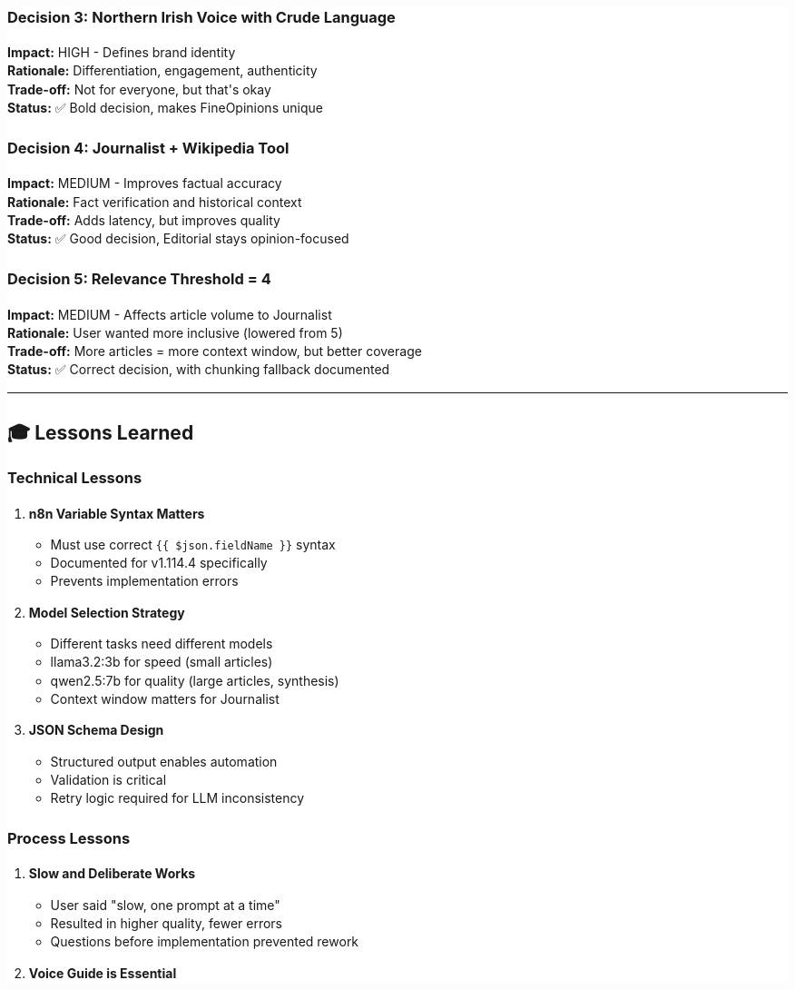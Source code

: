 ### Decision 3: Northern Irish Voice with Crude Language

**Impact:** HIGH - Defines brand identity  
**Rationale:** Differentiation, engagement, authenticity  
**Trade-off:** Not for everyone, but that's okay  
**Status:** ✅ Bold decision, makes FineOpinions unique

### Decision 4: Journalist + Wikipedia Tool

**Impact:** MEDIUM - Improves factual accuracy  
**Rationale:** Fact verification and historical context  
**Trade-off:** Adds latency, but improves quality  
**Status:** ✅ Good decision, Editorial stays opinion-focused

### Decision 5: Relevance Threshold = 4

**Impact:** MEDIUM - Affects article volume to Journalist  
**Rationale:** User wanted more inclusive (lowered from 5)  
**Trade-off:** More articles = more context window, but better coverage  
**Status:** ✅ Correct decision, with chunking fallback documented

---

## 🎓 Lessons Learned

### Technical Lessons

1. **n8n Variable Syntax Matters**

   - Must use correct `{{ $json.fieldName }}` syntax
   - Documented for v1.114.4 specifically
   - Prevents implementation errors

2. **Model Selection Strategy**

   - Different tasks need different models
   - llama3.2:3b for speed (small articles)
   - qwen2.5:7b for quality (large articles, synthesis)
   - Context window matters for Journalist

3. **JSON Schema Design**
   - Structured output enables automation
   - Validation is critical
   - Retry logic required for LLM inconsistency

### Process Lessons

1. **Slow and Deliberate Works**

   - User said "slow, one prompt at a time"
   - Resulted in higher quality, fewer errors
   - Questions before implementation prevented rework

2. **Voice Guide is Essential**
